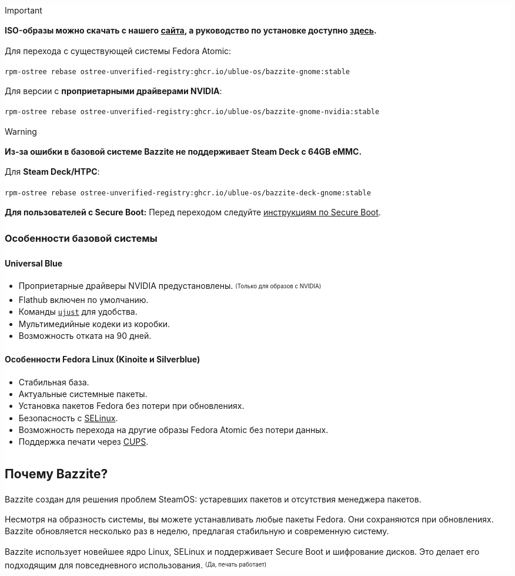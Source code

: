 > [!IMPORTANT]
> **ISO-образы можно скачать с нашего [сайта](https://download.bazzite.gg), а руководство по установке доступно [здесь](https://docs.bazzite.gg/General/Installation_Guide/).**

Для перехода с существующей системы Fedora Atomic:

```bash
rpm-ostree rebase ostree-unverified-registry:ghcr.io/ublue-os/bazzite-gnome:stable
```

Для версии с **проприетарными драйверами NVIDIA**:

```bash
rpm-ostree rebase ostree-unverified-registry:ghcr.io/ublue-os/bazzite-gnome-nvidia:stable
```

> [!WARNING]
> **Из-за ошибки в базовой системе Bazzite не поддерживает Steam Deck с 64GB eMMC.**

Для **Steam Deck/HTPC**:

```bash
rpm-ostree rebase ostree-unverified-registry:ghcr.io/ublue-os/bazzite-deck-gnome:stable
```

**Для пользователей с Secure Boot:** Перед переходом следуйте [инструкциям по Secure Boot](#secure-boot).

### Особенности базовой системы

#### Universal Blue

- Проприетарные драйверы NVIDIA предустановлены. <sub><sup>(Только для образов с NVIDIA)</sup></sub>
- Flathub включен по умолчанию.
- Команды [`ujust`](https://github.com/casey/just) для удобства.
- Мультимедийные кодеки из коробки.
- Возможность отката на 90 дней.

#### Особенности Fedora Linux (Kinoite и Silverblue)

- Стабильная база.
- Актуальные системные пакеты.
- Установка пакетов Fedora без потери при обновлениях.
- Безопасность с [SELinux](https://github.com/SELinuxProject/selinux).
- Возможность перехода на другие образы Fedora Atomic без потери данных.
- Поддержка печати через [CUPS](https://www.cups.org/).

## Почему Bazzite?

Bazzite создан для решения проблем SteamOS: устаревших пакетов и отсутствия менеджера пакетов.

Несмотря на образность системы, вы можете устанавливать любые пакеты Fedora. Они сохраняются при обновлениях. Bazzite обновляется несколько раз в неделю, предлагая стабильную и современную систему.

Bazzite использует новейшее ядро Linux, SELinux и поддерживает Secure Boot и шифрование дисков. Это делает его подходящим для повседневного использования. <sup><sub>(Да, печать работает)</sub></sup>
